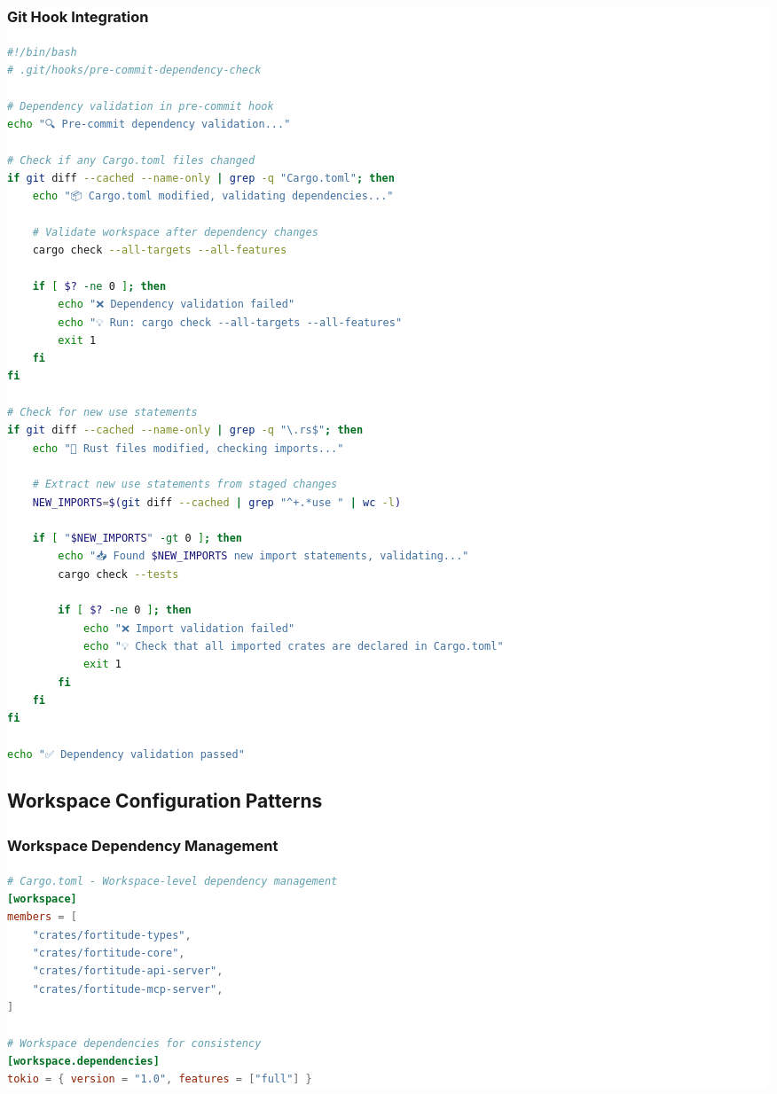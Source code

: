 ### <automation>Git Hook Integration</automation>

```bash
#!/bin/bash
# .git/hooks/pre-commit-dependency-check

# Dependency validation in pre-commit hook
echo "🔍 Pre-commit dependency validation..."

# Check if any Cargo.toml files changed
if git diff --cached --name-only | grep -q "Cargo.toml"; then
    echo "📦 Cargo.toml modified, validating dependencies..."
    
    # Validate workspace after dependency changes
    cargo check --all-targets --all-features
    
    if [ $? -ne 0 ]; then
        echo "❌ Dependency validation failed"
        echo "💡 Run: cargo check --all-targets --all-features"
        exit 1
    fi
fi

# Check for new use statements
if git diff --cached --name-only | grep -q "\.rs$"; then
    echo "🦀 Rust files modified, checking imports..."
    
    # Extract new use statements from staged changes
    NEW_IMPORTS=$(git diff --cached | grep "^+.*use " | wc -l)
    
    if [ "$NEW_IMPORTS" -gt 0 ]; then
        echo "📥 Found $NEW_IMPORTS new import statements, validating..."
        cargo check --tests
        
        if [ $? -ne 0 ]; then
            echo "❌ Import validation failed"
            echo "💡 Check that all imported crates are declared in Cargo.toml"
            exit 1
        fi
    fi
fi

echo "✅ Dependency validation passed"
```

## <integration>Workspace Configuration Patterns</integration>

### <pattern>Workspace Dependency Management</pattern>

```toml
# Cargo.toml - Workspace-level dependency management
[workspace]
members = [
    "crates/fortitude-types",
    "crates/fortitude-core", 
    "crates/fortitude-api-server",
    "crates/fortitude-mcp-server",
]

# Workspace dependencies for consistency
[workspace.dependencies]
tokio = { version = "1.0", features = ["full"] }
```